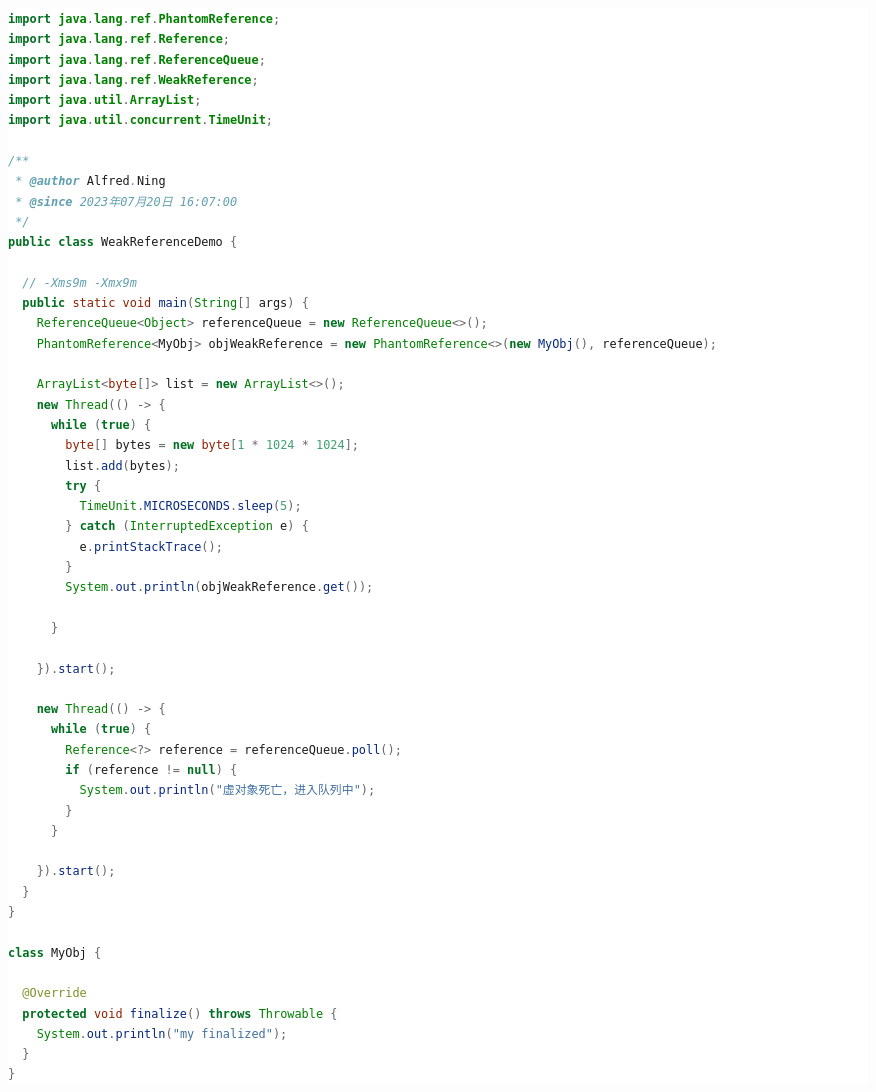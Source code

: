 ```java
import java.lang.ref.PhantomReference;
import java.lang.ref.Reference;
import java.lang.ref.ReferenceQueue;
import java.lang.ref.WeakReference;
import java.util.ArrayList;
import java.util.concurrent.TimeUnit;

/**
 * @author Alfred.Ning
 * @since 2023年07月20日 16:07:00
 */
public class WeakReferenceDemo {

  // -Xms9m -Xmx9m
  public static void main(String[] args) {
    ReferenceQueue<Object> referenceQueue = new ReferenceQueue<>();
    PhantomReference<MyObj> objWeakReference = new PhantomReference<>(new MyObj(), referenceQueue);

    ArrayList<byte[]> list = new ArrayList<>();
    new Thread(() -> {
      while (true) {
        byte[] bytes = new byte[1 * 1024 * 1024];
        list.add(bytes);
        try {
          TimeUnit.MICROSECONDS.sleep(5);
        } catch (InterruptedException e) {
          e.printStackTrace();
        }
        System.out.println(objWeakReference.get());

      }

    }).start();

    new Thread(() -> {
      while (true) {
        Reference<?> reference = referenceQueue.poll();
        if (reference != null) {
          System.out.println("虚对象死亡，进入队列中");
        }
      }

    }).start();
  }
}

class MyObj {

  @Override
  protected void finalize() throws Throwable {
    System.out.println("my finalized");
  }
}

```
